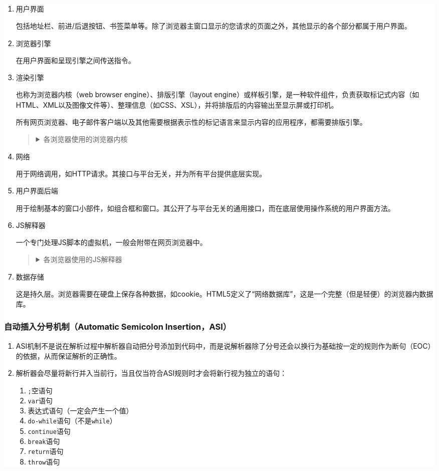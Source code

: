 1. 用户界面

    包括地址栏、前进/后退按钮、书签菜单等。除了浏览器主窗口显示的您请求的页面之外，其他显示的各个部分都属于用户界面。
2. 浏览器引擎

    在用户界面和呈现引擎之间传送指令。
3. 渲染引擎

    也称为浏览器内核（web browser engine）、排版引擎（layout engine）或样板引擎，是一种软件组件，负责获取标记式内容（如HTML、XML以及图像文件等）、整理信息（如CSS、XSL），并将排版后的内容输出至显示屏或打印机。

    所有网页浏览器、电子邮件客户端以及其他需要根据表示性的标记语言来显示内容的应用程序，都需要排版引擎。

    ><details>
    ><summary>各浏览器使用的浏览器内核</summary>
    >
    >1. IE：Trident。
    >2. Chrome：前WebKit，现Blink。
    >3. Firefox：Gecko。
    >4. Safari：WebKit。
    >5. Opera：前Presto，现Blink。
    >6. Edge：EdgeHTML。
    ></details>
4. 网络

    用于网络调用，如HTTP请求。其接口与平台无关，并为所有平台提供底层实现。
5. 用户界面后端

    用于绘制基本的窗口小部件，如组合框和窗口。其公开了与平台无关的通用接口，而在底层使用操作系统的用户界面方法。
6. JS解释器

    一个专门处理JS脚本的虚拟机，一般会附带在网页浏览器中。

    ><details>
    ><summary>各浏览器使用的JS解释器</summary>
    >
    >1. JScript：ie8-，ASP。
    >2. Chakra：ie9+，Edge。
    >3. V8：Chrome，Opera，Node.js，MongoDB。
    >4. SpiderMonkey：Firefox。
    >5. Nitro：Safari。
    ></details>
7. 数据存储

    这是持久层。浏览器需要在硬盘上保存各种数据，如cookie。HTML5定义了“网络数据库”，这是一个完整（但是轻便）的浏览器内数据库。

### 自动插入分号机制（Automatic Semicolon Insertion，ASI）
1. ASI机制不是说在解析过程中解析器自动把分号添加到代码中，而是说解析器除了分号还会以换行为基础按一定的规则作为断句（EOC）的依据，从而保证解析的正确性。
2. 解析器会尽量将新行并入当前行，当且仅当符合ASI规则时才会将新行视为独立的语句：

    1. `;`空语句
    2. `var`语句
    3. 表达式语句（一定会产生一个值）
    4. `do-while`语句（不是`while`）
    5. `continue`语句
    6. `break`语句
    7. `return`语句
    8. `throw`语句
